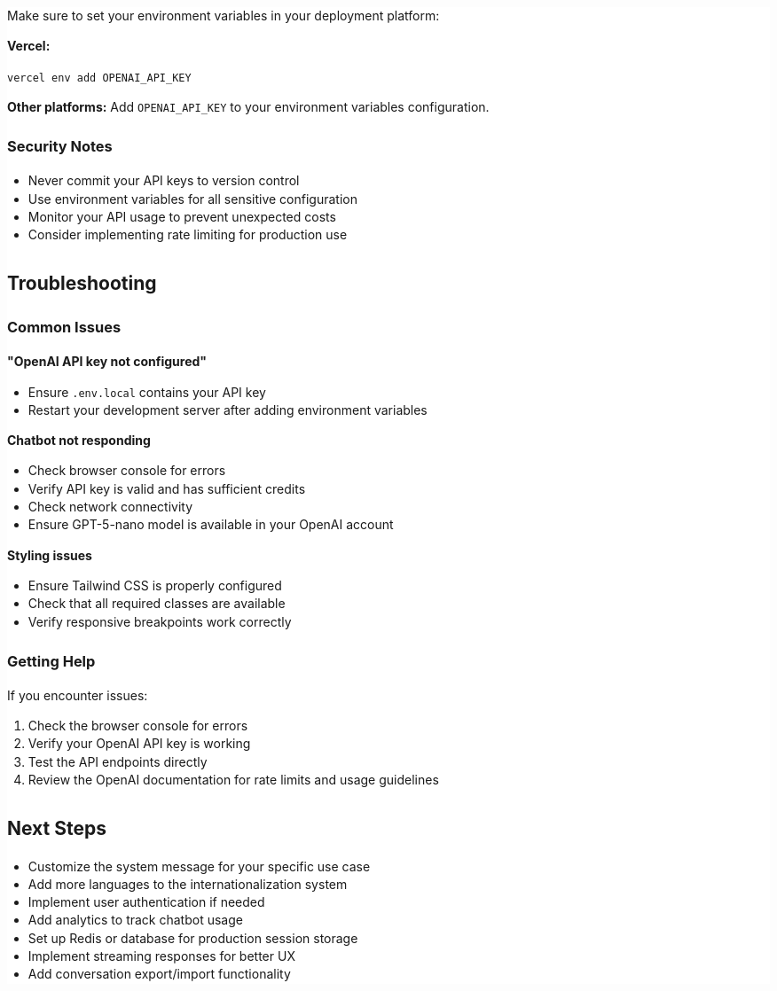 Make sure to set your environment variables in your deployment platform:

**Vercel:**
```bash
vercel env add OPENAI_API_KEY
```

**Other platforms:**
Add `OPENAI_API_KEY` to your environment variables configuration.

### Security Notes

- Never commit your API keys to version control
- Use environment variables for all sensitive configuration
- Monitor your API usage to prevent unexpected costs
- Consider implementing rate limiting for production use

## Troubleshooting

### Common Issues

**"OpenAI API key not configured"**
- Ensure `.env.local` contains your API key
- Restart your development server after adding environment variables

**Chatbot not responding**
- Check browser console for errors
- Verify API key is valid and has sufficient credits
- Check network connectivity
- Ensure GPT-5-nano model is available in your OpenAI account

**Styling issues**
- Ensure Tailwind CSS is properly configured
- Check that all required classes are available
- Verify responsive breakpoints work correctly

### Getting Help

If you encounter issues:
1. Check the browser console for errors
2. Verify your OpenAI API key is working
3. Test the API endpoints directly
4. Review the OpenAI documentation for rate limits and usage guidelines

## Next Steps

- Customize the system message for your specific use case
- Add more languages to the internationalization system
- Implement user authentication if needed
- Add analytics to track chatbot usage
- Set up Redis or database for production session storage
- Implement streaming responses for better UX
- Add conversation export/import functionality